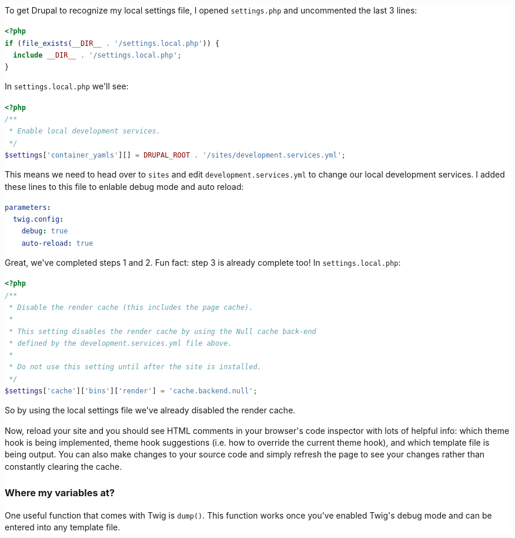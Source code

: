 To get Drupal to recognize my local settings file, I opened `settings.php` and uncommented the last 3 lines:

```php
<?php
if (file_exists(__DIR__ . '/settings.local.php')) {
  include __DIR__ . '/settings.local.php';
}
```

In `settings.local.php` we'll see:

```php
<?php
/**
 * Enable local development services.
 */
$settings['container_yamls'][] = DRUPAL_ROOT . '/sites/development.services.yml';
```

This means we need to head over to `sites` and edit `development.services.yml` to change our local development services. I added these lines to this file to enlable debug mode and auto reload:

```yaml
parameters:
  twig.config:
    debug: true
    auto-reload: true
```

Great, we've completed steps 1 and 2. Fun fact: step 3 is already complete too! In `settings.local.php`:

```php
<?php
/**
 * Disable the render cache (this includes the page cache).
 *
 * This setting disables the render cache by using the Null cache back-end
 * defined by the development.services.yml file above.
 *
 * Do not use this setting until after the site is installed.
 */
$settings['cache']['bins']['render'] = 'cache.backend.null';
```

So by using the local settings file we've already disabled the render cache.

Now, reload your site and you should see HTML comments in your browser's code inspector with lots of helpful info: which theme hook is being implemented, theme hook suggestions (i.e. how to override the current theme hook), and which template file is being output. You can also make changes to your source code and simply refresh the page to see your changes rather than constantly clearing the cache.

### Where my variables at?
One useful function that comes with Twig is `dump()`. This function works once you've enabled Twig's debug mode and can be entered into any template file.
